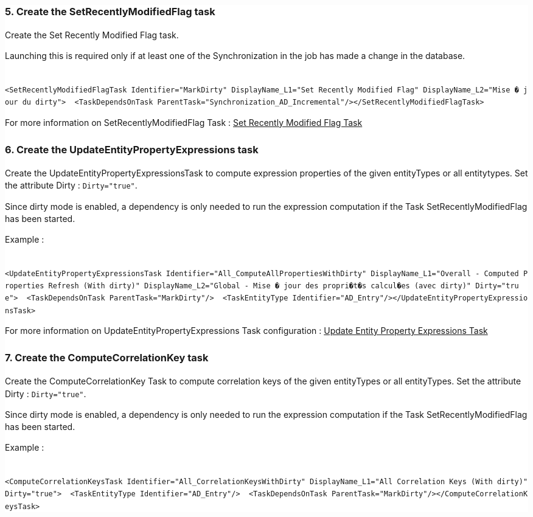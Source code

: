 ### 5. Create the SetRecentlyModifiedFlag task

Create the Set Recently Modified Flag task.

Launching this is required only if at least one of the Synchronization in the job has made a change
in the database.

```

<SetRecentlyModifiedFlagTask Identifier="MarkDirty" DisplayName_L1="Set Recently Modified Flag" DisplayName_L2="Mise � jour du dirty">  <TaskDependsOnTask ParentTask="Synchronization_AD_Incremental"/></SetRecentlyModifiedFlagTask>

```

For more information on SetRecentlyModifiedFlag Task :
[ Set Recently Modified Flag Task ](/docs/identitymanager/6.2/identitymanager/integration-guide/toolkit/xml-configuration/jobs/tasks/server/setrecentlymodifiedflagtask/index.md)

### 6. Create the UpdateEntityPropertyExpressions task

Create the UpdateEntityPropertyExpressionsTask to compute expression properties of the given
entityTypes or all entitytypes. Set the attribute Dirty : `Dirty="true"`.

Since dirty mode is enabled, a dependency is only needed to run the expression computation if the
Task SetRecentlyModifiedFlag has been started.

Example :

```

<UpdateEntityPropertyExpressionsTask Identifier="All_ComputeAllPropertiesWithDirty" DisplayName_L1="Overall - Computed Properties Refresh (With dirty)" DisplayName_L2="Global - Mise � jour des propri�t�s calcul�es (avec dirty)" Dirty="true">  <TaskDependsOnTask ParentTask="MarkDirty"/>  <TaskEntityType Identifier="AD_Entry"/></UpdateEntityPropertyExpressionsTask>

```

For more information on UpdateEntityPropertyExpressions Task configuration :
[ Update Entity Property Expressions Task ](/docs/identitymanager/6.2/identitymanager/integration-guide/toolkit/xml-configuration/jobs/tasks/server/updateentitypropertyexpressionstask/index.md)

### 7. Create the ComputeCorrelationKey task

Create the ComputeCorrelationKey Task to compute correlation keys of the given entityTypes or all
entityTypes. Set the attribute Dirty : `Dirty="true"`.

Since dirty mode is enabled, a dependency is only needed to run the expression computation if the
Task SetRecentlyModifiedFlag has been started.

Example :

```

<ComputeCorrelationKeysTask Identifier="All_CorrelationKeysWithDirty" DisplayName_L1="All Correlation Keys (With dirty)" Dirty="true">  <TaskEntityType Identifier="AD_Entry"/>  <TaskDependsOnTask ParentTask="MarkDirty"/></ComputeCorrelationKeysTask>

```
